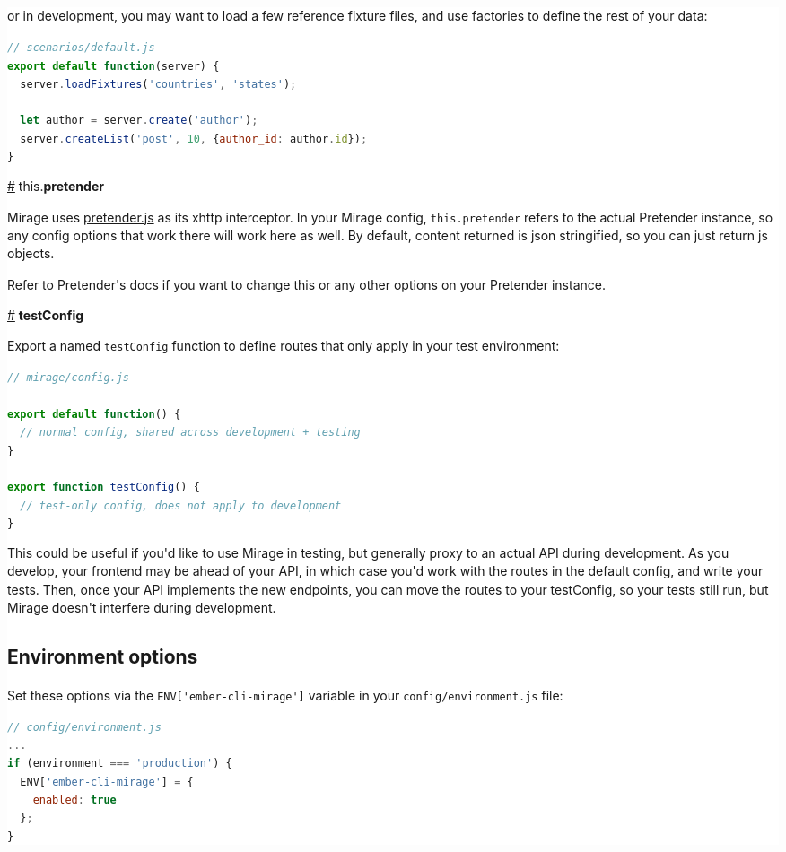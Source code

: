 or in development, you may want to load a few reference fixture files, and use factories to define the rest of your data:

```js
// scenarios/default.js
export default function(server) {
  server.loadFixtures('countries', 'states');

  let author = server.create('author');
  server.createList('post', 10, {author_id: author.id});
}
```

<a name="pretender" href="#pretender">#</a> this.**pretender**

Mirage uses [pretender.js](https://github.com/trek/pretender) as its xhttp interceptor. In your Mirage config, `this.pretender` refers to the actual Pretender instance, so any config options that work there will work here as well. By default, content returned is json stringified, so you can just return js objects.

Refer to [Pretender's docs](https://github.com/trek/pretender#mutating-the-body) if you want to change this or any other options on your Pretender instance.


<a name="testConfig" href="#testConfig">#</a> **testConfig**

Export a named `testConfig` function to define routes that only apply in your test environment:

```js
// mirage/config.js

export default function() {
  // normal config, shared across development + testing
}

export function testConfig() {
  // test-only config, does not apply to development
}
```

This could be useful if you'd like to use Mirage in testing, but generally proxy to an actual API during development. As you develop, your frontend may be ahead of your API, in which case you'd work with the routes in the default config, and write your tests. Then, once your API implements the new endpoints, you can move the routes to your testConfig, so your tests still run, but Mirage doesn't interfere during development.

## Environment options

Set these options via the `ENV['ember-cli-mirage']` variable in your `config/environment.js` file:

```js
// config/environment.js
...
if (environment === 'production') {
  ENV['ember-cli-mirage'] = {
    enabled: true
  };
}
```
